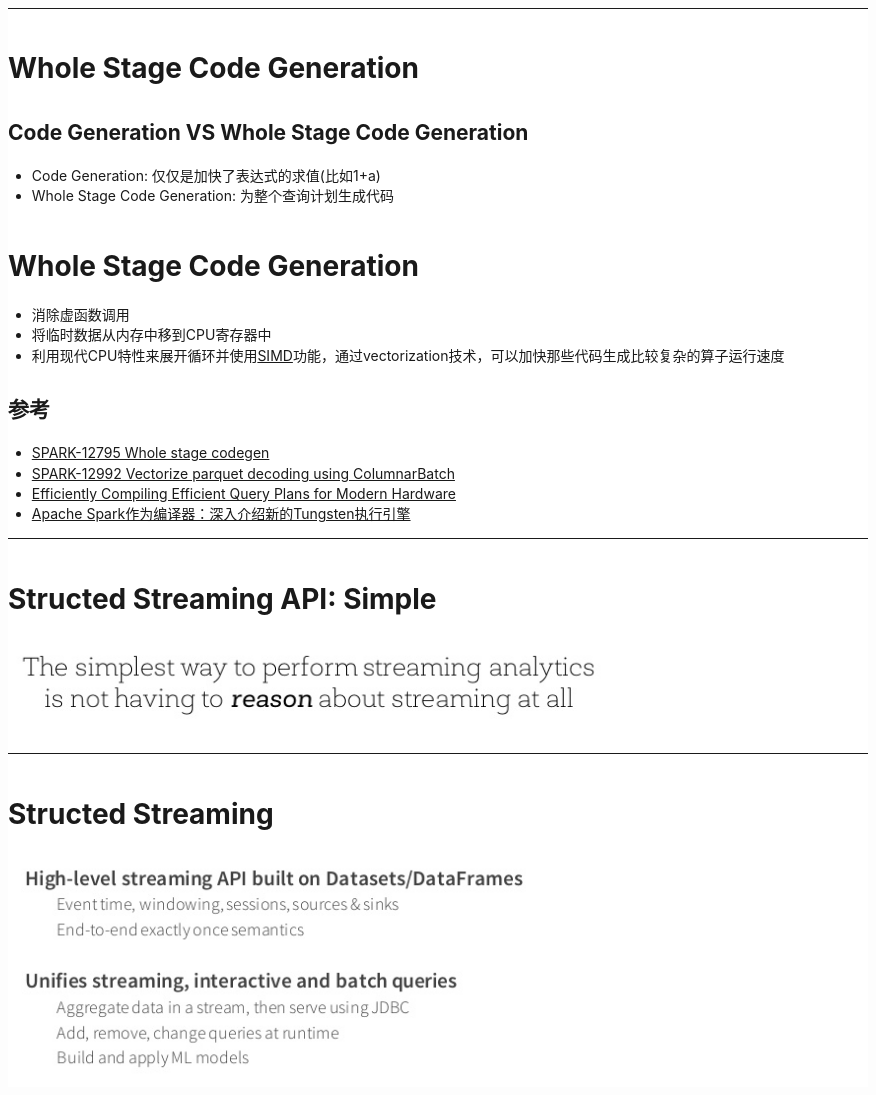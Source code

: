 
---
# Whole Stage Code Generation
## Code Generation VS Whole Stage Code Generation
- Code Generation: 仅仅是加快了表达式的求值(比如1+a)
- Whole Stage Code Generation: 为整个查询计划生成代码

# Whole Stage Code Generation
- 消除虚函数调用
- 将临时数据从内存中移到CPU寄存器中
- 利用现代CPU特性来展开循环并使用[SIMD](https://en.wikipedia.org/wiki/SIMD)功能，通过vectorization技术，可以加快那些代码生成比较复杂的算子运行速度

## 参考
- [SPARK-12795 Whole stage codegen](https://issues.apache.org/jira/browse/SPARK-12795)
- [SPARK-12992 Vectorize parquet decoding using ColumnarBatch](https://issues.apache.org/jira/browse/SPARK-12992)
- [Efficiently Compiling Efficient Query Plans for Modern Hardware](http://www.vldb.org/pvldb/vol4/p539-neumann.pdf)
- [Apache Spark作为编译器：深入介绍新的Tungsten执行引擎](http://geek.csdn.net/news/detail/77005)

---
# Structed Streaming API: Simple
![](images/simple.PNG)

---
# Structed Streaming
![](images/structured.PNG)
